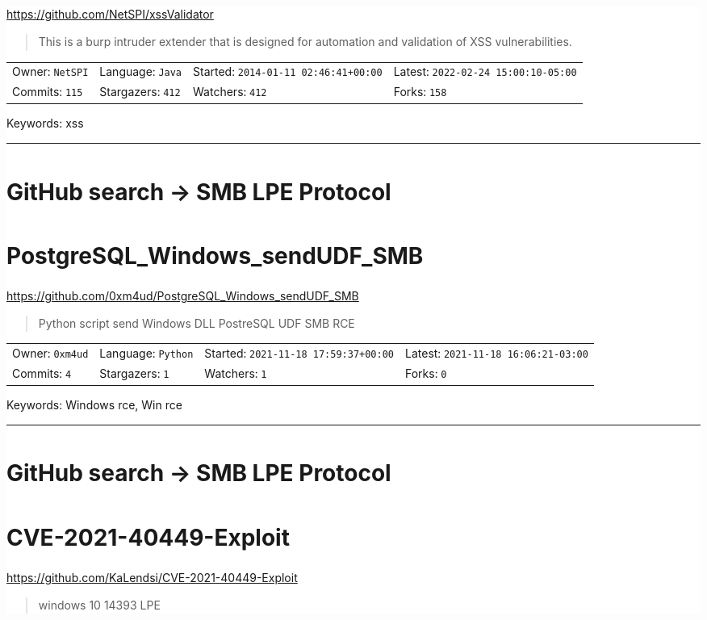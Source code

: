 https://github.com/NetSPI/xssValidator
<blockquote>
This is a burp intruder extender that is designed for automation and validation of XSS vulnerabilities.
</blockquote>

<table><tr>
<tr><td>Owner: <code>NetSPI</code></td>
    <td>Language: <code>Java</code></td>
    <td>Started: <code>2014-01-11 02:46:41+00:00</code></td>
    <td>Latest: <code>2022-02-24 15:00:10-05:00</code></td></tr>
<tr><td>Commits: <code>115</code></td>
    <td>Stargazers: <code>412</code></td>
    <td>Watchers: <code>412</code></td>
    <td>Forks: <code>158</code></td></tr>
</table>
Keywords: xss

---

# GitHub search -> SMB LPE Protocol
# PostgreSQL_Windows_sendUDF_SMB

https://github.com/0xm4ud/PostgreSQL_Windows_sendUDF_SMB
<blockquote>
Python script send Windows DLL PostreSQL UDF  SMB RCE 
</blockquote>

<table><tr>
<tr><td>Owner: <code>0xm4ud</code></td>
    <td>Language: <code>Python</code></td>
    <td>Started: <code>2021-11-18 17:59:37+00:00</code></td>
    <td>Latest: <code>2021-11-18 16:06:21-03:00</code></td></tr>
<tr><td>Commits: <code>4</code></td>
    <td>Stargazers: <code>1</code></td>
    <td>Watchers: <code>1</code></td>
    <td>Forks: <code>0</code></td></tr>
</table>
Keywords: Windows rce, Win rce

---

# GitHub search -> SMB LPE Protocol
# CVE-2021-40449-Exploit

https://github.com/KaLendsi/CVE-2021-40449-Exploit
<blockquote>
windows 10 14393 LPE
</blockquote>
